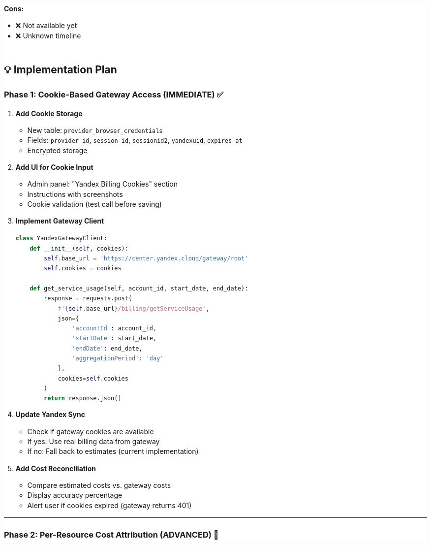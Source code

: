**Cons:**
- ❌ Not available yet
- ❌ Unknown timeline

---

## 💡 Implementation Plan

### Phase 1: Cookie-Based Gateway Access (IMMEDIATE) ✅

1. **Add Cookie Storage**
   - New table: `provider_browser_credentials`
   - Fields: `provider_id`, `session_id`, `sessionid2`, `yandexuid`, `expires_at`
   - Encrypted storage

2. **Add UI for Cookie Input**
   - Admin panel: "Yandex Billing Cookies" section
   - Instructions with screenshots
   - Cookie validation (test call before saving)

3. **Implement Gateway Client**
   ```python
   class YandexGatewayClient:
       def __init__(self, cookies):
           self.base_url = 'https://center.yandex.cloud/gateway/root'
           self.cookies = cookies
       
       def get_service_usage(self, account_id, start_date, end_date):
           response = requests.post(
               f'{self.base_url}/billing/getServiceUsage',
               json={
                   'accountId': account_id,
                   'startDate': start_date,
                   'endDate': end_date,
                   'aggregationPeriod': 'day'
               },
               cookies=self.cookies
           )
           return response.json()
   ```

4. **Update Yandex Sync**
   - Check if gateway cookies are available
   - If yes: Use real billing data from gateway
   - If no: Fall back to estimates (current implementation)

5. **Add Cost Reconciliation**
   - Compare estimated costs vs. gateway costs
   - Display accuracy percentage
   - Alert user if cookies expired (gateway returns 401)

---

### Phase 2: Per-Resource Cost Attribution (ADVANCED) 🎯
